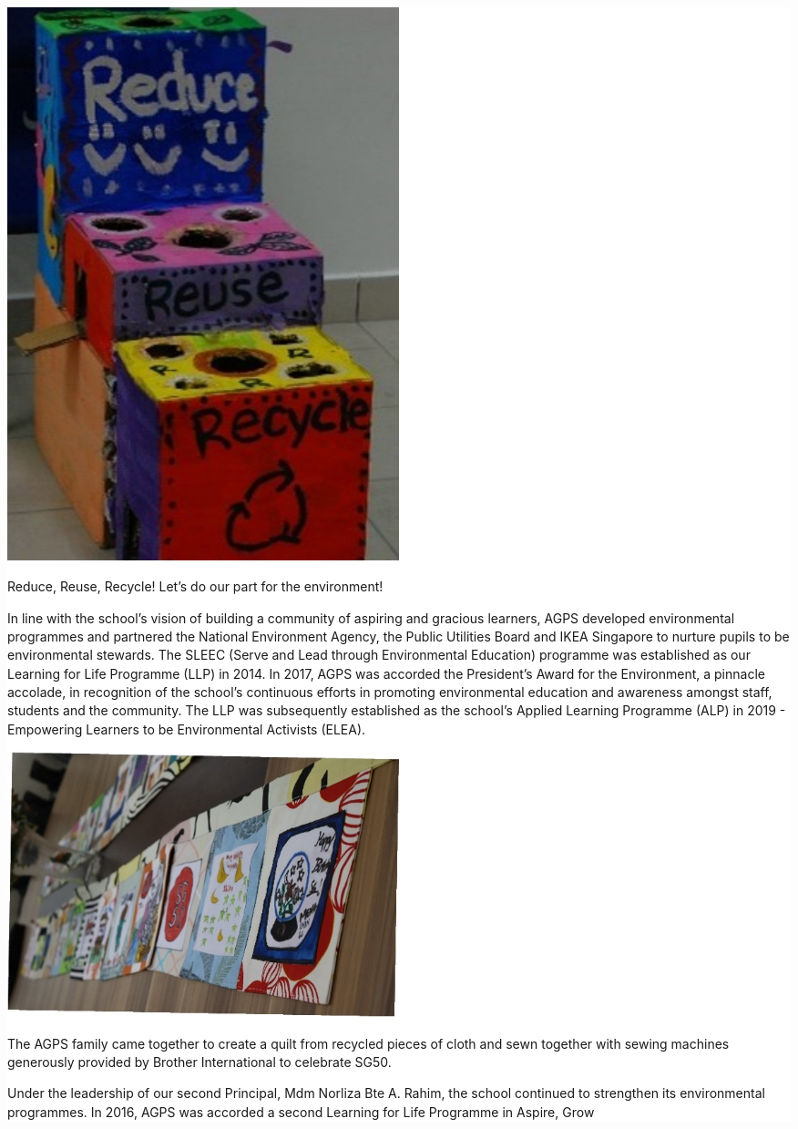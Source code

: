 <img style="width: 50%;" height="auto" width="100%" alt="Reduce, Reuse, Recycle! Let’s do our part for the environment!" src="/images/Our Journey/3Rs.jpg">
</div>
<p>Reduce, Reuse, Recycle! Let’s do our part for the environment!</p>
<p>In line with the school’s vision of building a community of aspiring and
gracious learners, AGPS developed environmental programmes and partnered
the National Environment Agency, the Public Utilities Board and IKEA Singapore
to nurture pupils to be environmental stewards. The SLEEC (Serve and Lead
through Environmental Education) programme was established as our Learning
for Life Programme (LLP) in 2014. In 2017, AGPS was accorded the President’s
Award for the Environment, a pinnacle accolade, in recognition of the school’s
continuous efforts in promoting environmental education and awareness amongst
staff, students and the community. The LLP was subsequently established
as the school’s Applied Learning Programme (ALP) in 2019 - Empowering Learners
to be Environmental Activists (ELEA).</p>
<div class="isomer-image-wrapper">
<img style="width: 50%;" height="auto" width="100%" alt="The AGPS family came together to create a quilt to celebrate SG50." src="/images/Our Journey/SG50_Quilt.jpg">
</div>
<p>The AGPS family came together to create a quilt from recycled pieces of
cloth and sewn together with sewing machines generously provided by Brother
International to celebrate SG50.&nbsp;</p>
<p>Under the leadership of our second Principal, Mdm Norliza Bte A. Rahim,
the school continued to strengthen its environmental programmes. In 2016,
AGPS was accorded a second Learning for Life Programme in Aspire, Grow